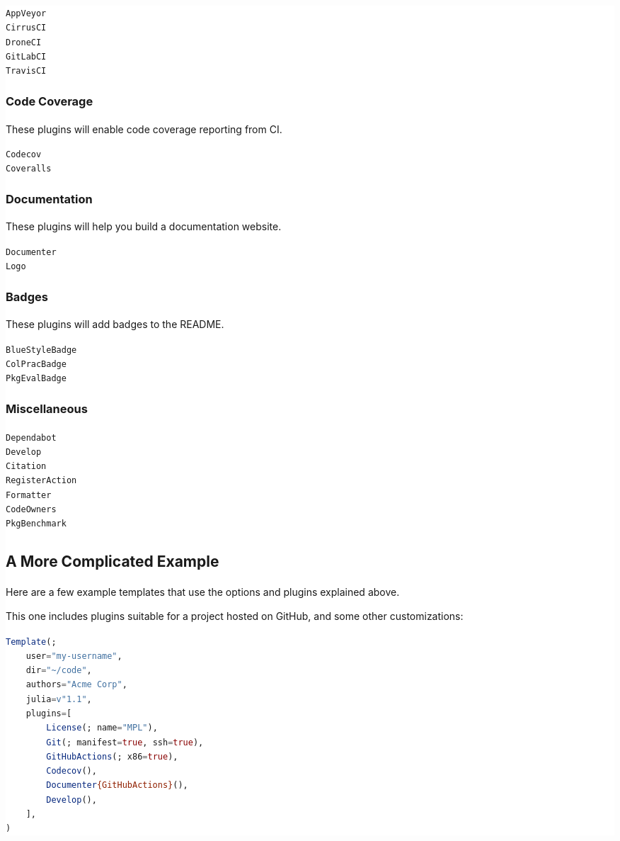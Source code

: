 ```@docs
AppVeyor
CirrusCI
DroneCI
GitLabCI
TravisCI
```

### Code Coverage

These plugins will enable code coverage reporting from CI.

```@docs
Codecov
Coveralls
```

### Documentation

These plugins will help you build a documentation website.

```@docs
Documenter
Logo
```

### Badges

These plugins will add badges to the README.

```@docs
BlueStyleBadge
ColPracBadge
PkgEvalBadge
```

### Miscellaneous

```@docs
Dependabot
Develop
Citation
RegisterAction
Formatter
CodeOwners
PkgBenchmark
```

## A More Complicated Example

Here are a few example templates that use the options and plugins explained above.

This one includes plugins suitable for a project hosted on GitHub, and some other customizations:

```julia
Template(;
    user="my-username",
    dir="~/code",
    authors="Acme Corp",
    julia=v"1.1",
    plugins=[
        License(; name="MPL"),
        Git(; manifest=true, ssh=true),
        GitHubActions(; x86=true),
        Codecov(),
        Documenter{GitHubActions}(),
        Develop(),
    ],
)
```